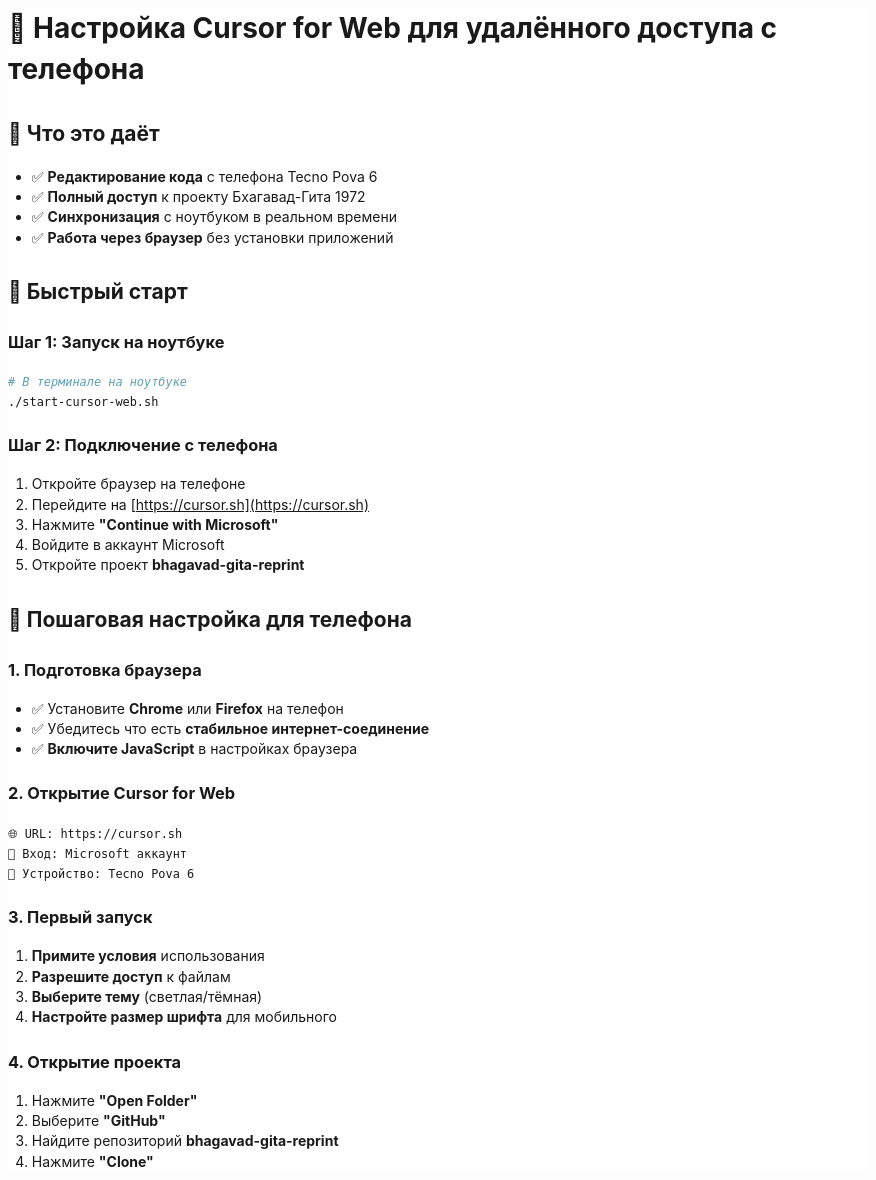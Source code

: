 # 📱 **Настройка Cursor for Web для удалённого доступа с телефона**

## 🎯 **Что это даёт**

- ✅ **Редактирование кода** с телефона Tecno Pova 6
- ✅ **Полный доступ** к проекту Бхагавад-Гита 1972
- ✅ **Синхронизация** с ноутбуком в реальном времени
- ✅ **Работа через браузер** без установки приложений

## 🚀 **Быстрый старт**

### **Шаг 1: Запуск на ноутбуке**
```bash
# В терминале на ноутбуке
./start-cursor-web.sh
```

### **Шаг 2: Подключение с телефона**
1. Откройте браузер на телефоне
2. Перейдите на [https://cursor.sh](https://cursor.sh)
3. Нажмите **"Continue with Microsoft"**
4. Войдите в аккаунт Microsoft
5. Откройте проект **bhagavad-gita-reprint**

## 📱 **Пошаговая настройка для телефона**

### **1. Подготовка браузера**
- ✅ Установите **Chrome** или **Firefox** на телефон
- ✅ Убедитесь что есть **стабильное интернет-соединение**
- ✅ **Включите JavaScript** в настройках браузера

### **2. Открытие Cursor for Web**
```
🌐 URL: https://cursor.sh
🔑 Вход: Microsoft аккаунт
📱 Устройство: Tecno Pova 6
```

### **3. Первый запуск**
1. **Примите условия** использования
2. **Разрешите доступ** к файлам
3. **Выберите тему** (светлая/тёмная)
4. **Настройте размер шрифта** для мобильного

### **4. Открытие проекта**
1. Нажмите **"Open Folder"**
2. Выберите **"GitHub"**
3. Найдите репозиторий **bhagavad-gita-reprint**
4. Нажмите **"Clone"**
